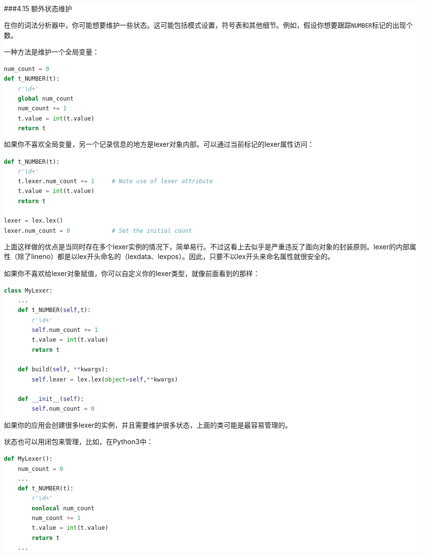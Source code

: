 ###4.15 额外状态维护

在你的词法分析器中，你可能想要维护一些状态。这可能包括模式设置，符号表和其他细节。例如，假设你想要跟踪`NUMBER`标记的出现个数。

一种方法是维护一个全局变量：

```python
num_count = 0
def t_NUMBER(t):
    r'\d+'
    global num_count
    num_count += 1
    t.value = int(t.value)    
    return t
```
如果你不喜欢全局变量，另一个记录信息的地方是lexer对象内部。可以通过当前标记的lexer属性访问：

```python
def t_NUMBER(t):
    r'\d+'
    t.lexer.num_count += 1     # Note use of lexer attribute
    t.value = int(t.value)    
    return t

lexer = lex.lex()
lexer.num_count = 0            # Set the initial count
```
上面这样做的优点是当同时存在多个lexer实例的情况下，简单易行。不过这看上去似乎是严重违反了面向对象的封装原则。lexer的内部属性（除了lineno）都是以lex开头命名的（lexdata、lexpos）。因此，只要不以lex开头来命名属性就很安全的。

如果你不喜欢给lexer对象赋值，你可以自定义你的lexer类型，就像前面看到的那样：

```python
class MyLexer:
    ...
    def t_NUMBER(self,t):
        r'\d+'
        self.num_count += 1
        t.value = int(t.value)    
        return t

    def build(self, **kwargs):
        self.lexer = lex.lex(object=self,**kwargs)

    def __init__(self):
        self.num_count = 0
```
如果你的应用会创建很多lexer的实例，并且需要维护很多状态，上面的类可能是最容易管理的。

状态也可以用闭包来管理，比如，在Python3中：

```python
def MyLexer():
    num_count = 0
    ...
    def t_NUMBER(t):
        r'\d+'
        nonlocal num_count
        num_count += 1
        t.value = int(t.value)    
        return t
    ...
```
